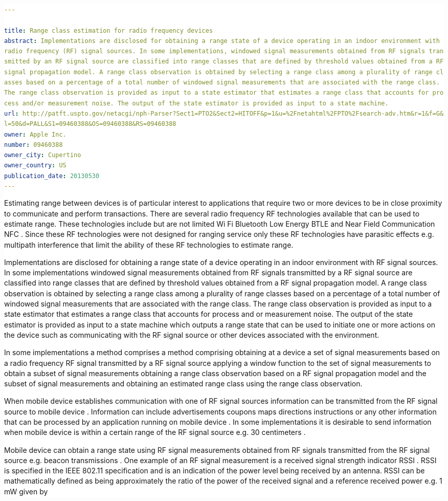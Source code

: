 ```yaml
---

title: Range class estimation for radio frequency devices
abstract: Implementations are disclosed for obtaining a range state of a device operating in an indoor environment with radio frequency (RF) signal sources. In some implementations, windowed signal measurements obtained from RF signals transmitted by an RF signal source are classified into range classes that are defined by threshold values obtained from a RF signal propagation model. A range class observation is obtained by selecting a range class among a plurality of range classes based on a percentage of a total number of windowed signal measurements that are associated with the range class. The range class observation is provided as input to a state estimator that estimates a range class that accounts for process and/or measurement noise. The output of the state estimator is provided as input to a state machine.
url: http://patft.uspto.gov/netacgi/nph-Parser?Sect1=PTO2&Sect2=HITOFF&p=1&u=%2Fnetahtml%2FPTO%2Fsearch-adv.htm&r=1&f=G&l=50&d=PALL&S1=09460388&OS=09460388&RS=09460388
owner: Apple Inc.
number: 09460388
owner_city: Cupertino
owner_country: US
publication_date: 20130530
---
```

Estimating range between devices is of particular interest to applications that require two or more devices to be in close proximity to communicate and perform transactions. There are several radio frequency RF technologies available that can be used to estimate range. These technologies include but are not limited Wi Fi Bluetooth Low Energy BTLE and Near Field Communication NFC . Since these RF technologies were not designed for ranging service only these RF technologies have parasitic effects e.g. multipath interference that limit the ability of these RF technologies to estimate range.

Implementations are disclosed for obtaining a range state of a device operating in an indoor environment with RF signal sources. In some implementations windowed signal measurements obtained from RF signals transmitted by a RF signal source are classified into range classes that are defined by threshold values obtained from a RF signal propagation model. A range class observation is obtained by selecting a range class among a plurality of range classes based on a percentage of a total number of windowed signal measurements that are associated with the range class. The range class observation is provided as input to a state estimator that estimates a range class that accounts for process and or measurement noise. The output of the state estimator is provided as input to a state machine which outputs a range state that can be used to initiate one or more actions on the device such as communicating with the RF signal source or other devices associated with the environment.

In some implementations a method comprises a method comprising obtaining at a device a set of signal measurements based on a radio frequency RF signal transmitted by a RF signal source applying a window function to the set of signal measurements to obtain a subset of signal measurements obtaining a range class observation based on a RF signal propagation model and the subset of signal measurements and obtaining an estimated range class using the range class observation.

When mobile device establishes communication with one of RF signal sources information can be transmitted from the RF signal source to mobile device . Information can include advertisements coupons maps directions instructions or any other information that can be processed by an application running on mobile device . In some implementations it is desirable to send information when mobile device is within a certain range of the RF signal source e.g. 30 centimeters .

Mobile device can obtain a range state using RF signal measurements obtained from RF signals transmitted from the RF signal source e.g. beacon transmissions . One example of an RF signal measurement is a received signal strength indicator RSSI . RSSI is specified in the IEEE 802.11 specification and is an indication of the power level being received by an antenna. RSSI can be mathematically defined as being approximately the ratio of the power of the received signal and a reference received power e.g. 1 mW given by
